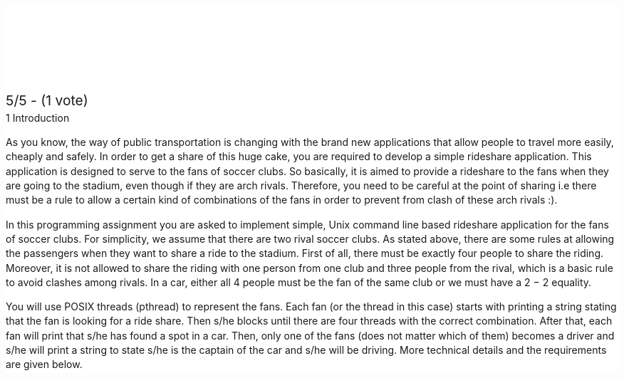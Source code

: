 <div class="kksr-stars-active" style="width: 138px;">
            <div class="kksr-star" style="padding-right: 4px">


<div class="kksr-icon" style="width: 24px; height: 24px;"></div>
        </div>
            <div class="kksr-star" style="padding-right: 4px">


<div class="kksr-icon" style="width: 24px; height: 24px;"></div>
        </div>
            <div class="kksr-star" style="padding-right: 4px">


<div class="kksr-icon" style="width: 24px; height: 24px;"></div>
        </div>
            <div class="kksr-star" style="padding-right: 4px">


<div class="kksr-icon" style="width: 24px; height: 24px;"></div>
        </div>
            <div class="kksr-star" style="padding-right: 4px">


<div class="kksr-icon" style="width: 24px; height: 24px;"></div>
        </div>
    </div>
</div>


<div class="kksr-legend" style="font-size: 19.2px;">
            5/5 - (1 vote)    </div>
    </div>
1 Introduction

As you know, the way of public transportation is changing with the brand new applications that allow people to travel more easily, cheaply and safely. In order to get a share of this huge cake, you are required to develop a simple rideshare application. This application is designed to serve to the fans of soccer clubs. So basically, it is aimed to provide a rideshare to the fans when they are going to the stadium, even though if they are arch rivals. Therefore, you need to be careful at the point of sharing i.e there must be a rule to allow a certain kind of combinations of the fans in order to prevent from clash of these arch rivals :).

In this programming assignment you are asked to implement simple, Unix command line based rideshare application for the fans of soccer clubs. For simplicity, we assume that there are two rival soccer clubs. As stated above, there are some rules at allowing the passengers when they want to share a ride to the stadium. First of all, there must be exactly four people to share the riding. Moreover, it is not allowed to share the riding with one person from one club and three people from the rival, which is a basic rule to avoid clashes among rivals. In a car, either all 4 people must be the fan of the same club or we must have a 2 − 2 equality.

You will use POSIX threads (pthread) to represent the fans. Each fan (or the thread in this case) starts with printing a string stating that the fan is looking for a ride share. Then s/he blocks until there are four threads with the correct combination. After that, each fan will print that s/he has found a spot in a car. Then, only one of the fans (does not matter which of them) becomes a driver and s/he will print a string to state s/he is the captain of the car and s/he will be driving. More technical details and the requirements are given below.
